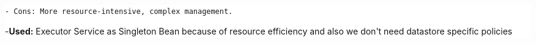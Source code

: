     - Cons: More resource-intensive, complex management.
  -**Used:** Executor Service as Singleton Bean because of resource efficiency and also we don't need datastore specific policies

